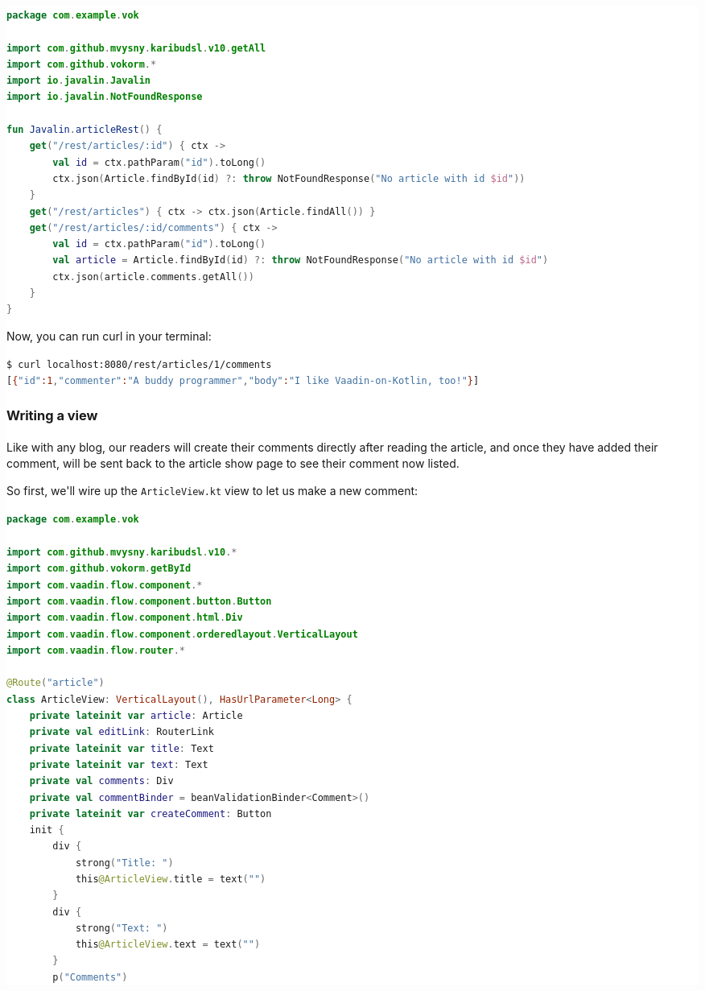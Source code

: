```kotlin
package com.example.vok

import com.github.mvysny.karibudsl.v10.getAll
import com.github.vokorm.*
import io.javalin.Javalin
import io.javalin.NotFoundResponse

fun Javalin.articleRest() {
    get("/rest/articles/:id") { ctx ->
        val id = ctx.pathParam("id").toLong()
        ctx.json(Article.findById(id) ?: throw NotFoundResponse("No article with id $id"))
    }
    get("/rest/articles") { ctx -> ctx.json(Article.findAll()) }
    get("/rest/articles/:id/comments") { ctx ->
        val id = ctx.pathParam("id").toLong()
        val article = Article.findById(id) ?: throw NotFoundResponse("No article with id $id")
        ctx.json(article.comments.getAll())
    }
}
```

Now, you can run curl in your terminal:
```bash
$ curl localhost:8080/rest/articles/1/comments
[{"id":1,"commenter":"A buddy programmer","body":"I like Vaadin-on-Kotlin, too!"}]
```

### Writing a view

Like with any blog, our readers will create their comments directly after reading the article, and once they have added their comment, will be sent back to the article show page to see their comment now listed.

So first, we'll wire up the `ArticleView.kt` view to let us make a new comment:

```kotlin
package com.example.vok

import com.github.mvysny.karibudsl.v10.*
import com.github.vokorm.getById
import com.vaadin.flow.component.*
import com.vaadin.flow.component.button.Button
import com.vaadin.flow.component.html.Div
import com.vaadin.flow.component.orderedlayout.VerticalLayout
import com.vaadin.flow.router.*

@Route("article")
class ArticleView: VerticalLayout(), HasUrlParameter<Long> {
    private lateinit var article: Article
    private val editLink: RouterLink
    private lateinit var title: Text
    private lateinit var text: Text
    private val comments: Div
    private val commentBinder = beanValidationBinder<Comment>()
    private lateinit var createComment: Button
    init {
        div {
            strong("Title: ")
            this@ArticleView.title = text("")
        }
        div {
            strong("Text: ")
            this@ArticleView.text = text("")
        }
        p("Comments")
```